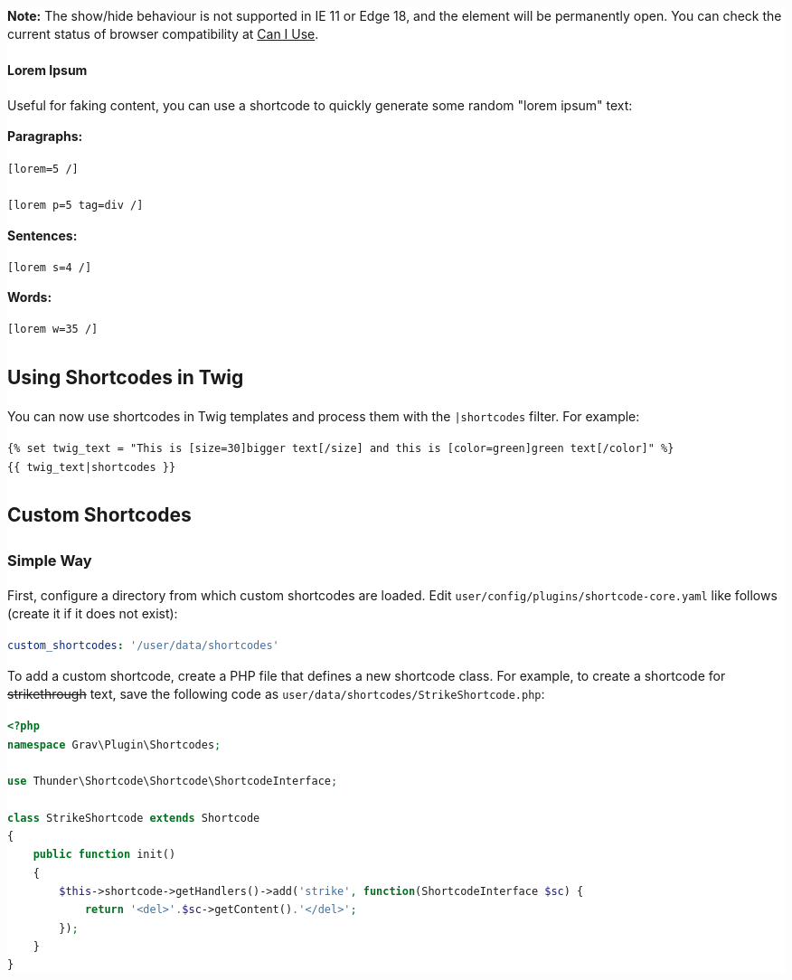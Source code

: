 **Note:** The show/hide behaviour is not supported in IE 11 or Edge 18, and the element will be permanently open. You can check the current status of browser compatibility at [Can I Use](https://caniuse.com/#search=details).

#### Lorem Ipsum

Useful for faking content, you can use a shortcode to quickly generate some random "lorem ipsum" text:

**Paragraphs:**
```
[lorem=5 /]

[lorem p=5 tag=div /]
```

**Sentences:**
```
[lorem s=4 /]
```

**Words:**
```
[lorem w=35 /]
```

## Using Shortcodes in Twig

You can now use shortcodes in Twig templates and process them with the `|shortcodes` filter. For example:

```
{% set twig_text = "This is [size=30]bigger text[/size] and this is [color=green]green text[/color]" %}
{{ twig_text|shortcodes }}
```

## Custom Shortcodes

### Simple Way

First, configure a directory from which custom shortcodes are loaded. Edit `user/config/plugins/shortcode-core.yaml` like follows (create it if it does not exist):

```yaml
custom_shortcodes: '/user/data/shortcodes'
```

To add a custom shortcode, create a PHP file that defines a new shortcode class. For example, to create a shortcode for ~~strikethrough~~ text, save the following code as `user/data/shortcodes/StrikeShortcode.php`:

```php
<?php
namespace Grav\Plugin\Shortcodes;

use Thunder\Shortcode\Shortcode\ShortcodeInterface;

class StrikeShortcode extends Shortcode
{
    public function init()
    {
        $this->shortcode->getHandlers()->add('strike', function(ShortcodeInterface $sc) {
            return '<del>'.$sc->getContent().'</del>';
        });
    }
}
```
